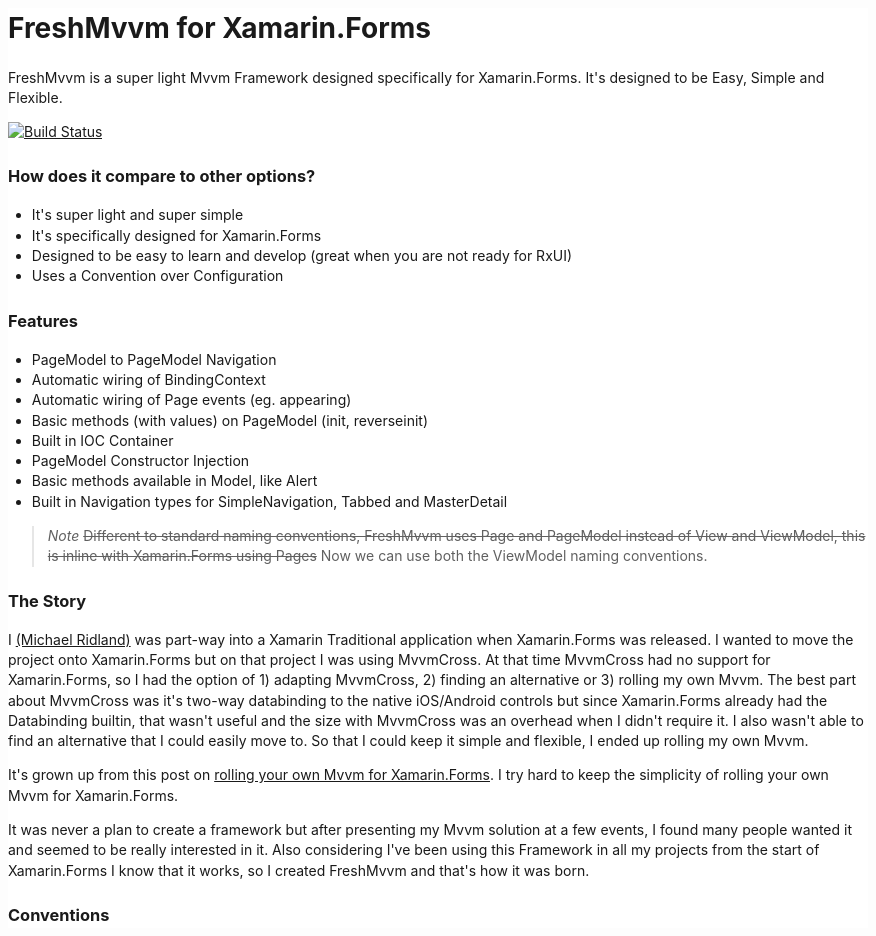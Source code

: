 # FreshMvvm for Xamarin.Forms

FreshMvvm is a super light Mvvm Framework designed specifically for Xamarin.Forms. It's designed to be Easy, Simple and Flexible. 

[![Build Status](https://libinjoseph.visualstudio.com/FreshMvvm/_apis/build/status/libin85.FreshMvvm?branchName=master)](https://libinjoseph.visualstudio.com/FreshMvvm/_build/latest?definitionId=4&branchName=master)

### How does it compare to other options?

* It's super light and super simple
* It's specifically designed for Xamarin.Forms
* Designed to be easy to learn and develop (great when you are not ready for RxUI)
* Uses a Convention over Configuration 

### Features

* PageModel to PageModel Navigation
* Automatic wiring of BindingContext
* Automatic wiring of Page events (eg. appearing)
* Basic methods (with values) on PageModel (init, reverseinit)
* Built in IOC Container
* PageModel Constructor Injection 
* Basic methods available in Model, like Alert
* Built in Navigation types for SimpleNavigation, Tabbed and MasterDetail 

> *Note* ~~Different to standard naming conventions, FreshMvvm uses Page and PageModel instead of View and ViewModel, this is inline with Xamarin.Forms using Pages~~ Now we can use both the ViewModel naming conventions. 

### The Story

I [(Michael Ridland)](http://www.michaelridland.com/) was part-way into a Xamarin Traditional application when Xamarin.Forms was released. I wanted to move the project onto Xamarin.Forms but on that project I was using MvvmCross. At that time MvvmCross had no support for Xamarin.Forms, so I had the option of 1) adapting MvvmCross, 2) finding an alternative or 3) rolling my own Mvvm. The best part about MvvmCross was it's two-way databinding to the native iOS/Android controls but since Xamarin.Forms already had the Databinding builtin, that wasn't useful and the size with MvvmCross was an overhead when I didn't require it. I also wasn't able to find an alternative that I could easily move to. So that I could keep it simple and flexible, I ended up rolling my own Mvvm.

It's grown up from this post on [rolling your own Mvvm for Xamarin.Forms](http://www.michaelridland.com/xamarin/rolling-mvvm-xamarin-forms/). I try hard to keep the simplicity of rolling your own Mvvm for Xamarin.Forms. 

It was never a plan to create a framework but after presenting my Mvvm solution at a few events, I found many people wanted it and seemed to be really interested in it. Also considering I've been using this Framework in all my projects from the start of Xamarin.Forms I know that it works, so I created FreshMvvm and that's how it was born. 

### Conventions
